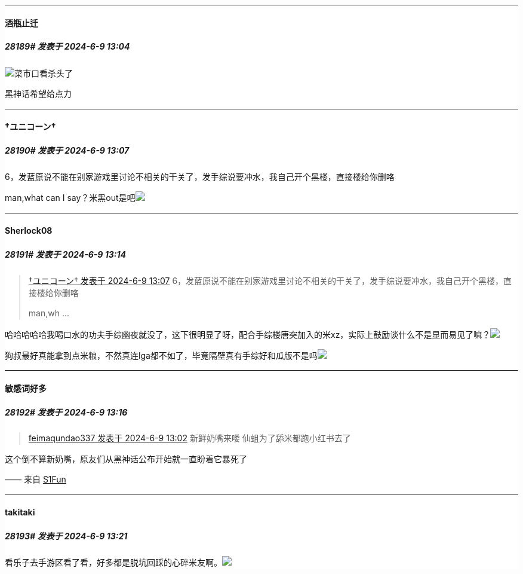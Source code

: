 
*****

####  酒瓶止迁  
##### 28189#       发表于 2024-6-9 13:04

<img src="https://static.saraba1st.com/image/smiley/face2017/067.png" referrerpolicy="no-referrer">菜市口看杀头了

黑神话希望给点力

*****

####  †ユニコーン†  
##### 28190#       发表于 2024-6-9 13:07

6，发蓝原说不能在别家游戏里讨论不相关的干关了，发手综说要冲水，我自己开个黑楼，直接楼给你删咯

man,what can I say？米黑out是吧<img src="https://static.saraba1st.com/image/smiley/face2017/037.png" referrerpolicy="no-referrer">


*****

####  Sherlock08  
##### 28191#       发表于 2024-6-9 13:14

<blockquote><a href="httphttps://bbs.saraba1st.com/2b/forum.php?mod=redirect&amp;goto=findpost&amp;pid=65166270&amp;ptid=2035765" target="_blank">†ユニコーン† 发表于 2024-6-9 13:07</a>
6，发蓝原说不能在别家游戏里讨论不相关的干关了，发手综说要冲水，我自己开个黑楼，直接楼给你删咯

man,wh ...</blockquote>
哈哈哈哈哈我喝口水的功夫手综幽夜就没了，这下很明显了呀，配合手综楼唐突加入的米xz，实际上鼓励谈什么不是显而易见了嘛？<img src="https://static.saraba1st.com/image/smiley/face2017/048.png" referrerpolicy="no-referrer">

狗叔最好真能拿到点米粮，不然真连lga都不如了，毕竟隔壁真有手综好和瓜版不是吗<img src="https://static.saraba1st.com/image/smiley/face2017/047.png" referrerpolicy="no-referrer">

*****

####  敏感词好多  
##### 28192#       发表于 2024-6-9 13:16

<blockquote><a href="httphttps://bbs.saraba1st.com/2b/forum.php?mod=redirect&amp;goto=findpost&amp;pid=65166205&amp;ptid=2035765" target="_blank">feimaqundao337 发表于 2024-6-9 13:02</a>
新鲜奶嘴来喽
仙蛆为了舔米都跑小红书去了</blockquote>
这个倒不算新奶嘴，原友们从黑神话公布开始就一直盼着它暴死了

—— 来自 [S1Fun](https://s1fun.koalcat.com)


*****

####  takitaki  
##### 28193#       发表于 2024-6-9 13:21

看乐子去手游区看了看，好多都是脱坑回踩的心碎米友啊。<img src="https://static.saraba1st.com/image/smiley/face2017/009.gif" referrerpolicy="no-referrer">
